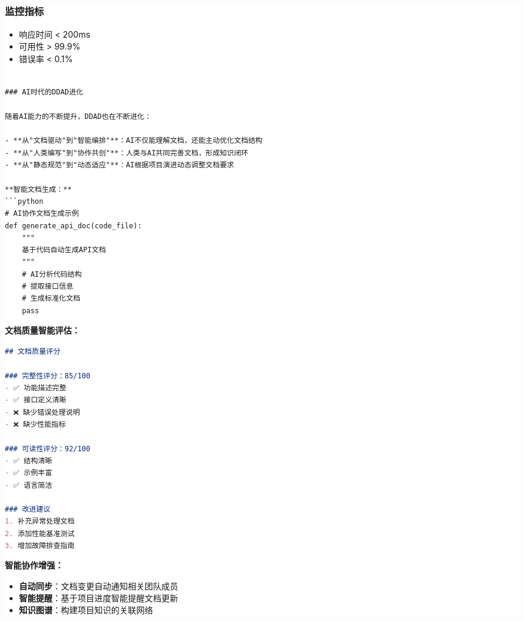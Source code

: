 ### 监控指标
- 响应时间 < 200ms
- 可用性 > 99.9%
- 错误率 < 0.1%
```

### AI时代的DDAD进化

随着AI能力的不断提升，DDAD也在不断进化：

- **从"文档驱动"到"智能编排"**：AI不仅能理解文档，还能主动优化文档结构
- **从"人类编写"到"协作共创"**：人类与AI共同完善文档，形成知识闭环
- **从"静态规范"到"动态适应"**：AI根据项目演进动态调整文档要求

**智能文档生成：**
```python
# AI协作文档生成示例
def generate_api_doc(code_file):
    """
    基于代码自动生成API文档
    """
    # AI分析代码结构
    # 提取接口信息
    # 生成标准化文档
    pass
```

**文档质量智能评估：**
```markdown
## 文档质量评分

### 完整性评分：85/100
- ✅ 功能描述完整
- ✅ 接口定义清晰
- ❌ 缺少错误处理说明
- ❌ 缺少性能指标

### 可读性评分：92/100
- ✅ 结构清晰
- ✅ 示例丰富
- ✅ 语言简洁

### 改进建议
1. 补充异常处理文档
2. 添加性能基准测试
3. 增加故障排查指南
```

**智能协作增强：**
- **自动同步**：文档变更自动通知相关团队成员
- **智能提醒**：基于项目进度智能提醒文档更新
- **知识图谱**：构建项目知识的关联网络
